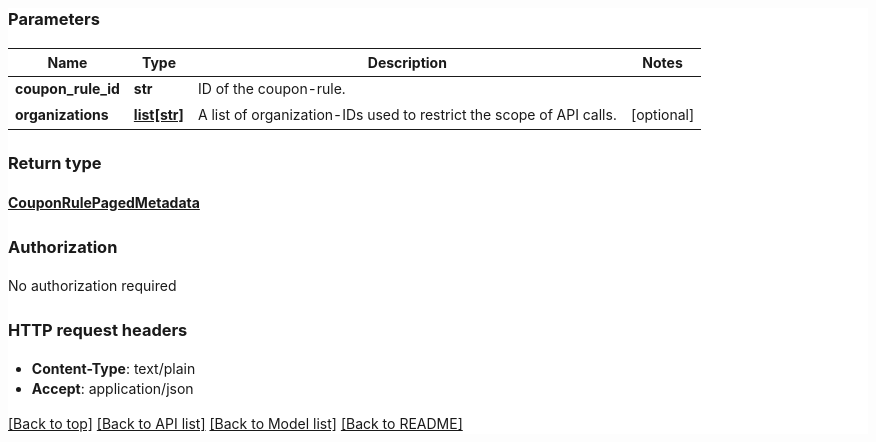 ### Parameters

Name | Type | Description  | Notes
------------- | ------------- | ------------- | -------------
 **coupon_rule_id** | **str**| ID of the coupon-rule. | 
 **organizations** | [**list[str]**](str.md)| A list of organization-IDs used to restrict the scope of API calls. | [optional] 

### Return type

[**CouponRulePagedMetadata**](CouponRulePagedMetadata.md)

### Authorization

No authorization required

### HTTP request headers

 - **Content-Type**: text/plain
 - **Accept**: application/json

[[Back to top]](#) [[Back to API list]](../README.md#documentation-for-api-endpoints) [[Back to Model list]](../README.md#documentation-for-models) [[Back to README]](../README.md)

